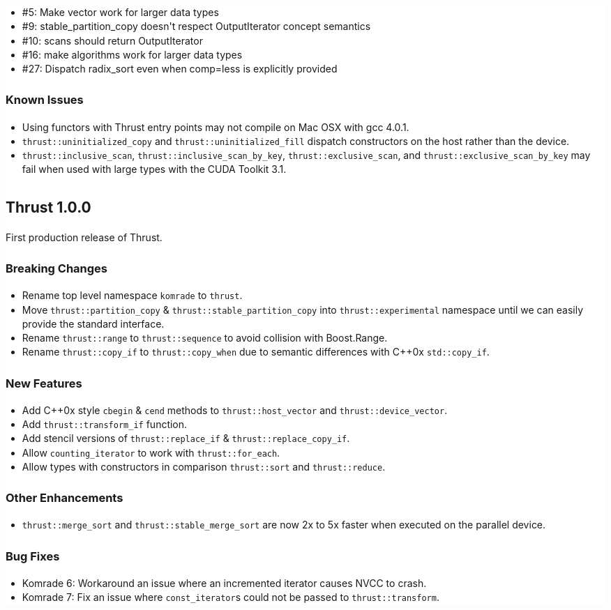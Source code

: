 - #5: Make vector work for larger data types
- #9: stable_partition_copy doesn't respect OutputIterator concept semantics
- #10: scans should return OutputIterator
- #16: make algorithms work for larger data types
- #27: Dispatch radix_sort even when comp=less<T> is explicitly provided

### Known Issues

- Using functors with Thrust entry points may not compile on Mac OSX with gcc
    4.0.1.
- `thrust::uninitialized_copy` and `thrust::uninitialized_fill` dispatch
    constructors on the host rather than the device.
- `thrust::inclusive_scan`, `thrust::inclusive_scan_by_key`,
    `thrust::exclusive_scan`, and `thrust::exclusive_scan_by_key` may fail when
    used with large types with the CUDA Toolkit 3.1.

## Thrust 1.0.0

First production release of Thrust.

### Breaking Changes

- Rename top level namespace `komrade` to `thrust`.
- Move `thrust::partition_copy` & `thrust::stable_partition_copy` into
    `thrust::experimental` namespace until we can easily provide the standard
    interface.
- Rename `thrust::range` to `thrust::sequence` to avoid collision with
    Boost.Range.
- Rename `thrust::copy_if` to `thrust::copy_when` due to semantic differences
    with C++0x `std::copy_if`.

### New Features

- Add C++0x style `cbegin` & `cend` methods to `thrust::host_vector` and
    `thrust::device_vector`.
- Add `thrust::transform_if` function.
- Add stencil versions of `thrust::replace_if` & `thrust::replace_copy_if`.
- Allow `counting_iterator` to work with `thrust::for_each`.
- Allow types with constructors in comparison `thrust::sort` and
    `thrust::reduce`.

### Other Enhancements

- `thrust::merge_sort` and `thrust::stable_merge_sort` are now 2x to 5x faster
    when executed on the parallel device.

### Bug Fixes

- Komrade 6: Workaround an issue where an incremented iterator causes NVCC to
    crash.
- Komrade 7: Fix an issue where `const_iterator`s could not be passed to
    `thrust::transform`.

